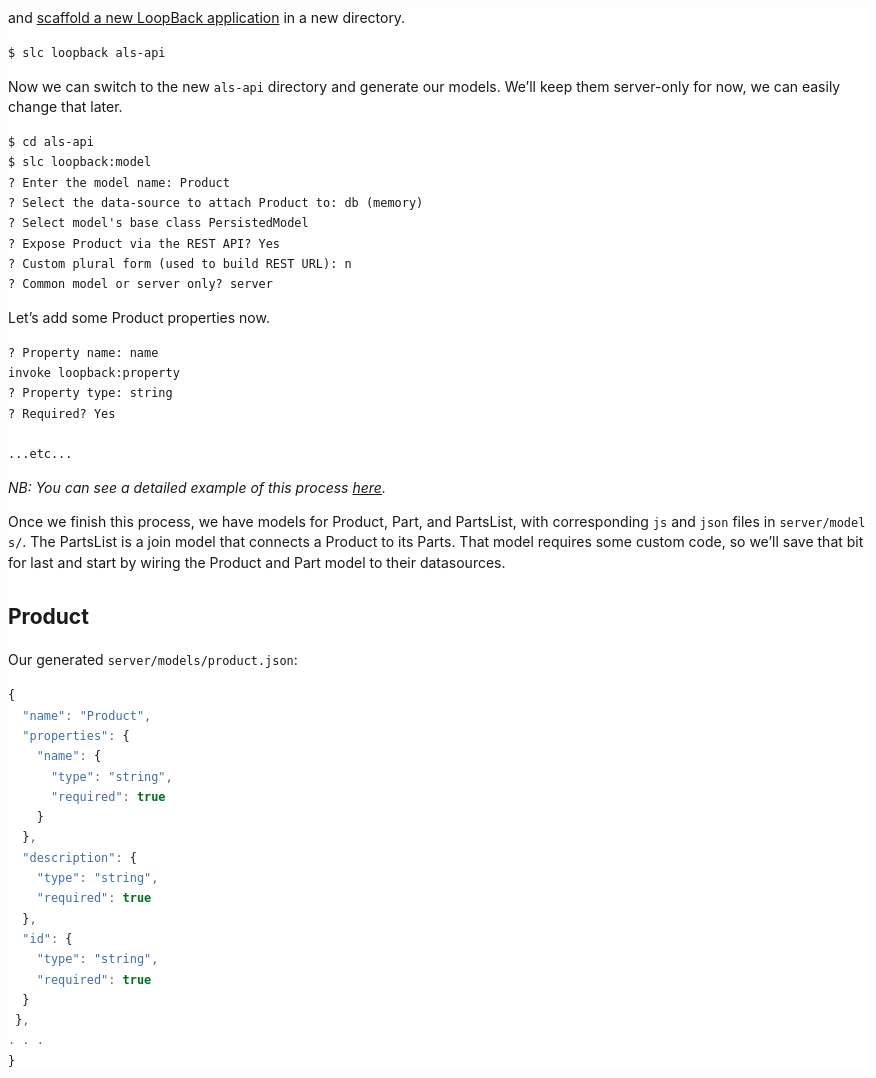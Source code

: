 and [scaffold a new LoopBack application](https://docs.strongloop.com/display/public/LB/Application+generator) in a new directory.

```nohighlight
$ slc loopback als-api
```

Now we can switch to the new `als-api` directory and generate our models. We’ll keep them server-only for now, we can easily change that later.

```nohighlight
$ cd als-api
$ slc loopback:model
? Enter the model name: Product
? Select the data-source to attach Product to: db (memory)
? Select model's base class PersistedModel
? Expose Product via the REST API? Yes
? Custom plural form (used to build REST URL): n
? Common model or server only? server
```

Let’s add some Product properties now.

```nohighlight
? Property name: name
invoke loopback:property
? Property type: string
? Required? Yes

...etc...
```

*NB: You can see a detailed example of this process [here](https://docs.strongloop.com/display/public/LB/Create+new+models).*

Once we finish this process, we have models for Product, Part, and PartsList, with corresponding `js` and `json` files in `server/models/`. The PartsList is a join model that connects a Product to its Parts. That model requires some custom code, so we’ll save that bit for last and start by wiring the Product and Part model to their datasources.

## Product

Our generated `server/models/product.json`:

```js
{
  "name": "Product",
  "properties": {
    "name": {
      "type": "string",
      "required": true
    }
  },
  "description": {
    "type": "string",
    "required": true
  },
  "id": {
    "type": "string",
    "required": true
  }
 },
. . .
}
```
